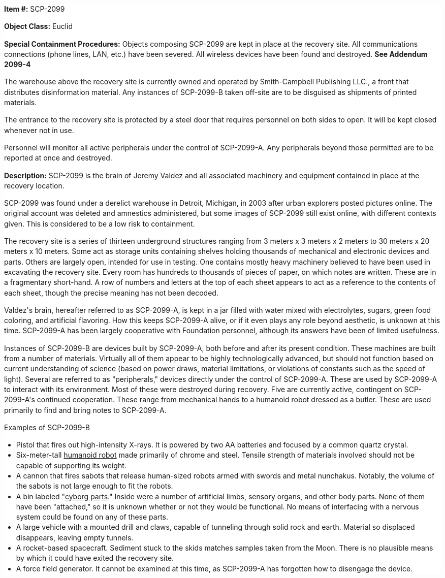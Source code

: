 **Item #:** SCP-2099

**Object Class:** Euclid

**Special Containment Procedures:** Objects composing SCP-2099 are kept in place at the recovery site. All communications connections (phone lines, LAN, etc.) have been severed. All wireless devices have been found and destroyed. **See Addendum 2099-4**

The warehouse above the recovery site is currently owned and operated by Smith-Campbell Publishing LLC., a front that distributes disinformation material. Any instances of SCP-2099-B taken off-site are to be disguised as shipments of printed materials.

The entrance to the recovery site is protected by a steel door that requires personnel on both sides to open. It will be kept closed whenever not in use.

Personnel will monitor all active peripherals under the control of SCP-2099-A. Any peripherals beyond those permitted are to be reported at once and destroyed.

**Description:** SCP-2099 is the brain of Jeremy Valdez and all associated machinery and equipment contained in place at the recovery location.

SCP-2099 was found under a derelict warehouse in Detroit, Michigan, in 2003 after urban explorers posted pictures online. The original account was deleted and amnestics administered, but some images of SCP-2099 still exist online, with different contexts given. This is considered to be a low risk to containment.

The recovery site is a series of thirteen underground structures ranging from 3 meters x 3 meters x 2 meters to 30 meters x 20 meters x 10 meters. Some act as storage units containing shelves holding thousands of mechanical and electronic devices and parts. Others are largely open, intended for use in testing. One contains mostly heavy machinery believed to have been used in excavating the recovery site. Every room has hundreds to thousands of pieces of paper, on which notes are written. These are in a fragmentary short-hand. A row of numbers and letters at the top of each sheet appears to act as a reference to the contents of each sheet, though the precise meaning has not been decoded.

Valdez's brain, hereafter referred to as SCP-2099-A, is kept in a jar filled with water mixed with electrolytes, sugars, green food coloring, and artificial flavoring. How this keeps SCP-2099-A alive, or if it even plays any role beyond aesthetic, is unknown at this time. SCP-2099-A has been largely cooperative with Foundation personnel, although its answers have been of limited usefulness.

Instances of SCP-2099-B are devices built by SCP-2099-A, both before and after its present condition. These machines are built from a number of materials. Virtually all of them appear to be highly technologically advanced, but should not function based on current understanding of science (based on power draws, material limitations, or violations of constants such as the speed of light). Several are referred to as "peripherals," devices directly under the control of SCP-2099-A. These are used by SCP-2099-A to interact with its environment. Most of these were destroyed during recovery. Five are currently active, contingent on SCP-2099-A's continued cooperation. These range from mechanical hands to a humanoid robot dressed as a butler. These are used primarily to find and bring notes to SCP-2099-A.

Examples of SCP-2099-B

*   Pistol that fires out high-intensity X-rays. It is powered by two AA batteries and focused by a common quartz crystal.
*   Six-meter-tall [humanoid robot](http://www.scp-wiki.net/goc-supplemental-equipment) made primarily of chrome and steel. Tensile strength of materials involved should not be capable of supporting its weight.
*   A cannon that fires sabots that release human-sized robots armed with swords and metal nunchakus. Notably, the volume of the sabots is not large enough to fit the robots.
*   A bin labeled "[cyborg parts](http://www.scp-wiki.net/avatara)." Inside were a number of artificial limbs, sensory organs, and other body parts. None of them have been "attached," so it is unknown whether or not they would be functional. No means of interfacing with a nervous system could be found on any of these parts.
*   A large vehicle with a mounted drill and claws, capable of tunneling through solid rock and earth. Material so displaced disappears, leaving empty tunnels.
*   A rocket-based spacecraft. Sediment stuck to the skids matches samples taken from the Moon. There is no plausible means by which it could have exited the recovery site.
*   A force field generator. It cannot be examined at this time, as SCP-2099-A has forgotten how to disengage the device.